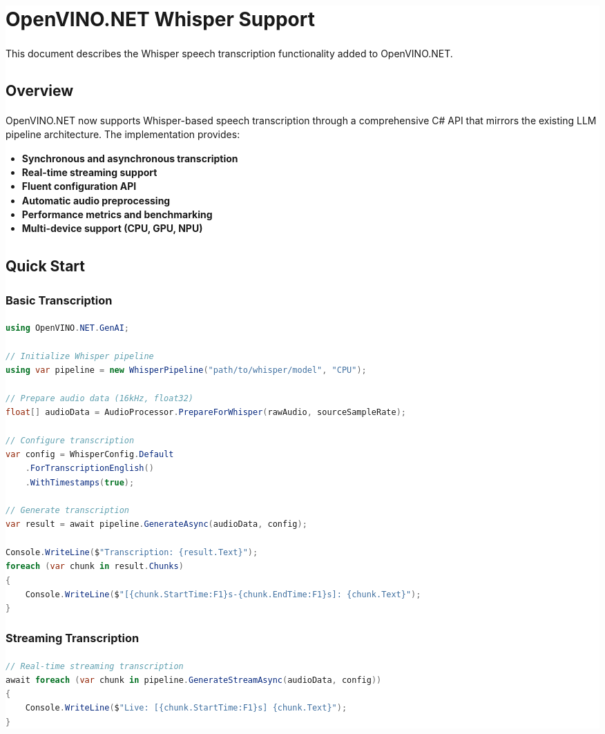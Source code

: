 # OpenVINO.NET Whisper Support

This document describes the Whisper speech transcription functionality added to OpenVINO.NET.

## Overview

OpenVINO.NET now supports Whisper-based speech transcription through a comprehensive C# API that mirrors the existing LLM pipeline architecture. The implementation provides:

- **Synchronous and asynchronous transcription**
- **Real-time streaming support**  
- **Fluent configuration API**
- **Automatic audio preprocessing**
- **Performance metrics and benchmarking**
- **Multi-device support (CPU, GPU, NPU)**

## Quick Start

### Basic Transcription

```csharp
using OpenVINO.NET.GenAI;

// Initialize Whisper pipeline
using var pipeline = new WhisperPipeline("path/to/whisper/model", "CPU");

// Prepare audio data (16kHz, float32)
float[] audioData = AudioProcessor.PrepareForWhisper(rawAudio, sourceSampleRate);

// Configure transcription
var config = WhisperConfig.Default
    .ForTranscriptionEnglish()
    .WithTimestamps(true);

// Generate transcription
var result = await pipeline.GenerateAsync(audioData, config);

Console.WriteLine($"Transcription: {result.Text}");
foreach (var chunk in result.Chunks)
{
    Console.WriteLine($"[{chunk.StartTime:F1}s-{chunk.EndTime:F1}s]: {chunk.Text}");
}
```

### Streaming Transcription

```csharp
// Real-time streaming transcription
await foreach (var chunk in pipeline.GenerateStreamAsync(audioData, config))
{
    Console.WriteLine($"Live: [{chunk.StartTime:F1}s] {chunk.Text}");
}
```
